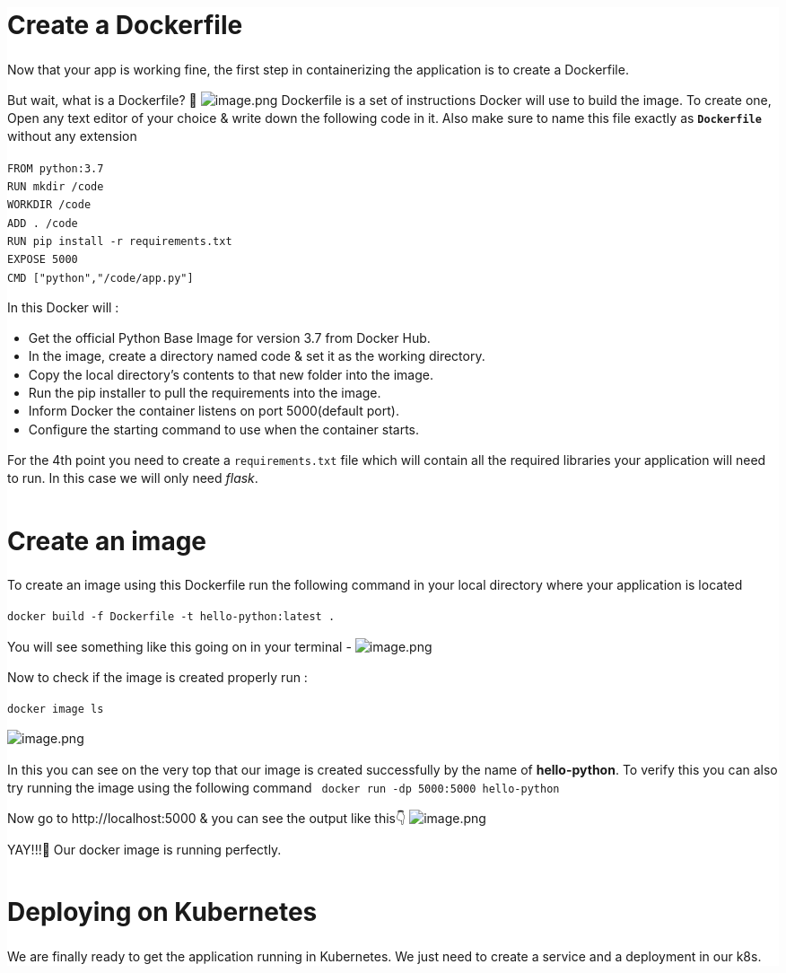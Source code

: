 <a id="df"></a>
# Create a Dockerfile

Now that your app is working fine, the first step in containerizing the application is to create a Dockerfile.

But wait, what is a Dockerfile? 🤔
![image.png](https://cdn.hashnode.com/res/hashnode/image/upload/v1604209696066/ieXt5ozFt.png)
Dockerfile is a set of instructions Docker will use to build the image. To create one, Open any text editor of your choice & write down the following code in it. Also make sure to name this file exactly as **```Dockerfile```** without any extension

```
FROM python:3.7
RUN mkdir /code
WORKDIR /code
ADD . /code
RUN pip install -r requirements.txt
EXPOSE 5000
CMD ["python","/code/app.py"]
```

In this Docker will :
- Get the official Python Base Image for version 3.7 from Docker Hub.
- In the image, create a directory named code & set it as the working directory.
- Copy the local directory’s contents to that new folder into the image.
- Run the pip installer to pull the requirements into the image.
- Inform Docker the container listens on port 5000(default port).
- Configure the starting command to use when the container starts.

For the 4th point you need to create a ```requirements.txt``` file which will contain all the required libraries your application will need to run. In this case we will only need *flask*.

# Create an image
To create an image using this Dockerfile run the following command in your local directory where your application is located

```
docker build -f Dockerfile -t hello-python:latest .
```
You will see something like this going on in your terminal -
![image.png](https://cdn.hashnode.com/res/hashnode/image/upload/v1603621976231/7Mr5M_aHD.png)

Now to check if the image is created properly run :
```
docker image ls
```
![image.png](https://cdn.hashnode.com/res/hashnode/image/upload/v1603622056519/CfsONl936.png)

In this you can see on the very top that our image is created successfully by the name of **hello-python**. To verify this you can also try running the image using the following command
``` docker run -dp 5000:5000 hello-python```

Now go to http://localhost:5000 & you can see the output like this👇
![image.png](https://cdn.hashnode.com/res/hashnode/image/upload/v1604220042090/_f4pUEVhW.png)


YAY!!!🥳 Our docker image is running perfectly.

<a id="k8s"></a>
# Deploying on Kubernetes
We are finally ready to get the application running in Kubernetes. We just need to create a service and a deployment in our k8s.

```